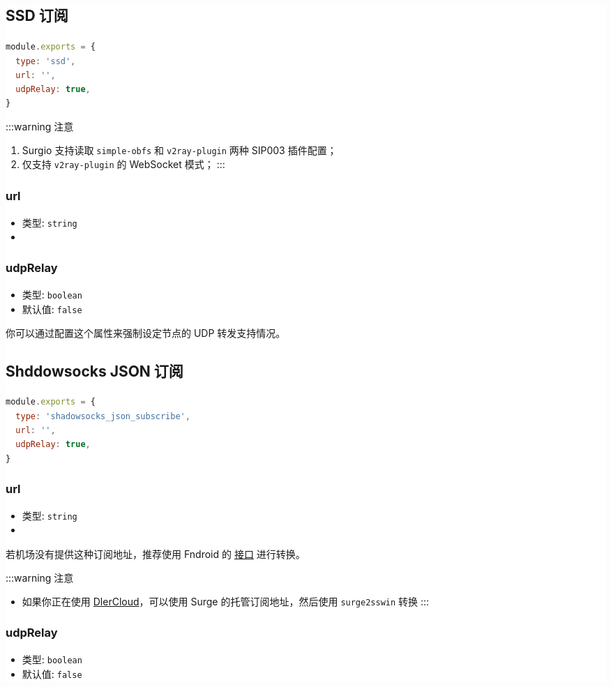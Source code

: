 ## SSD 订阅

```js
module.exports = {
  type: 'ssd',
  url: '',
  udpRelay: true,
}
```

:::warning 注意
1. Surgio 支持读取 `simple-obfs` 和 `v2ray-plugin` 两种 SIP003 插件配置；
2. 仅支持 `v2ray-plugin` 的 WebSocket 模式；
:::

### url

- 类型: `string`
- <Badge text="必须" vertical="middle" />

### udpRelay

- 类型: `boolean`
- 默认值: `false`

你可以通过配置这个属性来强制设定节点的 UDP 转发支持情况。

## Shddowsocks JSON 订阅

```js
module.exports = {
  type: 'shadowsocks_json_subscribe',
  url: '',
  udpRelay: true,
}
```

### url

- 类型: `string`
- <Badge text="必须" vertical="middle" />

若机场没有提供这种订阅地址，推荐使用 Fndroid 的 [接口](https://github.com/Fndroid/jsbox_script/wiki/%E5%BC%80%E6%94%BE%E6%8E%A5%E5%8F%A3%E4%BD%BF%E7%94%A8%E5%8F%8A%E8%AF%B4%E6%98%8E#surge%E6%89%98%E7%AE%A1%E8%BD%AC%E6%8D%A2shadowsockswindows%E9%85%8D%E7%BD%AE) 进行转换。

:::warning 注意
- 如果你正在使用 [DlerCloud](https://dlercloud.com/auth/register?affid=45071)，可以使用 Surge 的托管订阅地址，然后使用 `surge2sswin` 转换
:::

### udpRelay

- 类型: `boolean`
- 默认值: `false`
